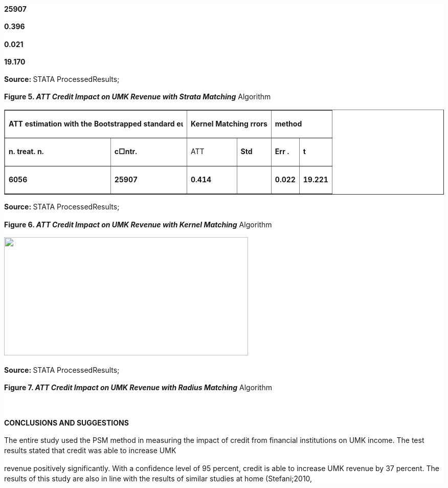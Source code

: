 <p><span class="font9" style="font-weight:bold;">25907</span></p></td><td style="vertical-align:top;">
<p><span class="font9" style="font-weight:bold;">0.396</span></p></td><td style="vertical-align:top;">
<p><span class="font9" style="font-weight:bold;">0.021</span></p></td><td style="vertical-align:top;">
<p><span class="font9" style="font-weight:bold;">19.170</span></p></td></tr>
</table>
<p><span class="font16" style="font-weight:bold;">Source: </span><span class="font16">STATA ProcessedResults;</span></p>
<p><span class="font10" style="font-weight:bold;">Figure 5. </span><span class="font16" style="font-weight:bold;font-style:italic;">ATT Credit Impact on UMK Revenue with Strata Matching</span><span class="font16"> Algorithm</span></p>
<table border="1">
<tr><td colspan="2" style="vertical-align:top;">
<p><span class="font9" style="font-weight:bold;">ATT estimation with the Bootstrapped standard eι</span></p></td><td colspan="2" style="vertical-align:top;">
<p><span class="font9" style="font-weight:bold;">Kernel Matching rrors</span></p></td><td colspan="2" style="vertical-align:top;">
<p><span class="font9" style="font-weight:bold;">method</span></p></td></tr>
<tr><td style="vertical-align:middle;">
<p><span class="font9" style="font-weight:bold;">n. treat. n.</span></p></td><td style="vertical-align:middle;">
<p><span class="font9" style="font-weight:bold;">c□ntr.</span></p></td><td style="vertical-align:middle;">
<p><span class="font15">ATT</span></p></td><td style="vertical-align:middle;">
<p><span class="font9" style="font-weight:bold;">Std</span></p></td><td style="vertical-align:middle;">
<p><span class="font9" style="font-weight:bold;">Err .</span></p></td><td style="vertical-align:middle;">
<p><span class="font9" style="font-weight:bold;">t</span></p></td></tr>
<tr><td style="vertical-align:top;">
<p><span class="font9" style="font-weight:bold;">6056</span></p></td><td style="vertical-align:top;">
<p><span class="font9" style="font-weight:bold;">25907</span></p></td><td style="vertical-align:top;">
<p><span class="font9" style="font-weight:bold;">0.414</span></p></td><td style="vertical-align:top;"></td><td style="vertical-align:top;">
<p><span class="font9" style="font-weight:bold;">0.022</span></p></td><td style="vertical-align:top;">
<p><span class="font9" style="font-weight:bold;">19.221</span></p></td></tr>
</table>
<p><span class="font16" style="font-weight:bold;">Source: </span><span class="font16">STATA ProcessedResults;</span></p>
<p><span class="font10" style="font-weight:bold;">Figure 6. </span><span class="font16" style="font-weight:bold;font-style:italic;">ATT Credit Impact on UMK Revenue with Kernel Matching</span><span class="font16"> Algorithm</span></p>
<div><img src="https://jurnal.harianregional.com/media/76100-6.jpg" alt="" style="width:358pt;height:173pt;">
<p><span class="font16" style="font-weight:bold;">Source: </span><span class="font16">STATA ProcessedResults;</span></p>
<p><span class="font10" style="font-weight:bold;">Figure 7. </span><span class="font16" style="font-weight:bold;font-style:italic;">ATT Credit Impact on UMK Revenue with Radius Matching</span><span class="font16"> Algorithm</span></p>
</div><br clear="all">
<p><span class="font17" style="font-weight:bold;">CONCLUSIONS AND SUGGESTIONS</span></p>
<p><span class="font17">The entire study used the PSM method in measuring the impact of credit from financial institutions on UMK income. The test results stated that credit was able to increase UMK</span></p>
<p><span class="font17">revenue positively significantly. With a confidence level of 95 percent, credit is able to increase UMK revenue by 37 percent. The results of this study are also in line with the results of similar studies at home (Stefani;2010,</span></p>